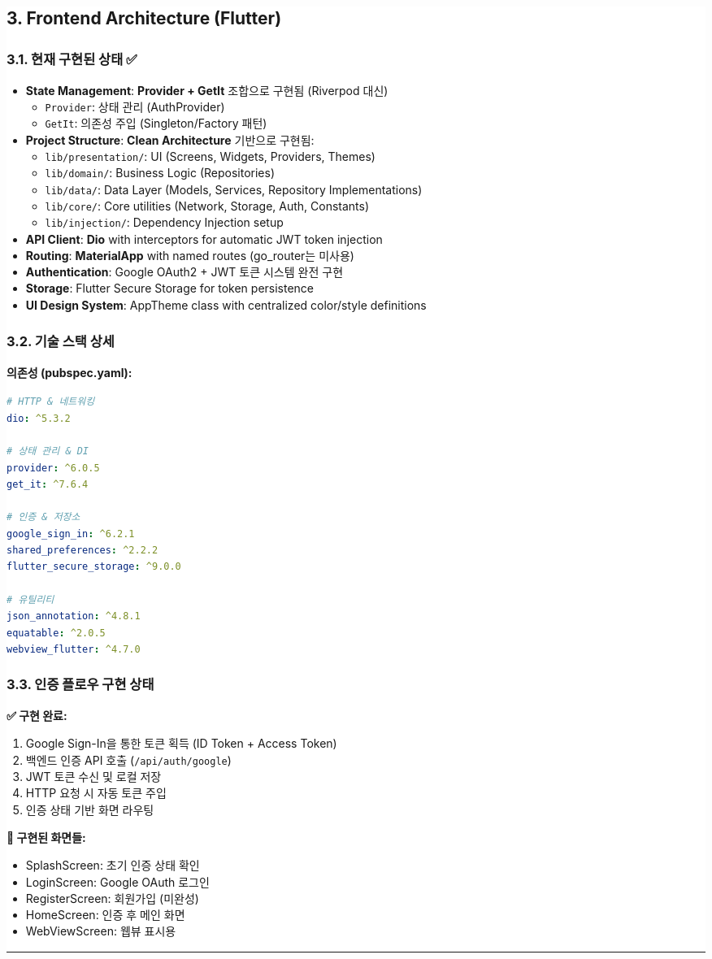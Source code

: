 
## 3. Frontend Architecture (Flutter)

### 3.1. 현재 구현된 상태 ✅

- **State Management**: **Provider + GetIt** 조합으로 구현됨 (Riverpod 대신)
    - `Provider`: 상태 관리 (AuthProvider)
    - `GetIt`: 의존성 주입 (Singleton/Factory 패턴)
- **Project Structure**: **Clean Architecture** 기반으로 구현됨:
    - `lib/presentation/`: UI (Screens, Widgets, Providers, Themes)
    - `lib/domain/`: Business Logic (Repositories)
    - `lib/data/`: Data Layer (Models, Services, Repository Implementations)
    - `lib/core/`: Core utilities (Network, Storage, Auth, Constants)
    - `lib/injection/`: Dependency Injection setup
- **API Client**: **Dio** with interceptors for automatic JWT token injection
- **Routing**: **MaterialApp** with named routes (go_router는 미사용)
- **Authentication**: Google OAuth2 + JWT 토큰 시스템 완전 구현
- **Storage**: Flutter Secure Storage for token persistence
- **UI Design System**: AppTheme class with centralized color/style definitions

### 3.2. 기술 스택 상세

**의존성 (pubspec.yaml):**
```yaml
# HTTP & 네트워킹
dio: ^5.3.2

# 상태 관리 & DI
provider: ^6.0.5
get_it: ^7.6.4

# 인증 & 저장소
google_sign_in: ^6.2.1
shared_preferences: ^2.2.2
flutter_secure_storage: ^9.0.0

# 유틸리티
json_annotation: ^4.8.1
equatable: ^2.0.5
webview_flutter: ^4.7.0
```

### 3.3. 인증 플로우 구현 상태

**✅ 구현 완료:**
1. Google Sign-In을 통한 토큰 획득 (ID Token + Access Token)
2. 백엔드 인증 API 호출 (`/api/auth/google`)
3. JWT 토큰 수신 및 로컬 저장
4. HTTP 요청 시 자동 토큰 주입
5. 인증 상태 기반 화면 라우팅

**📱 구현된 화면들:**
- SplashScreen: 초기 인증 상태 확인
- LoginScreen: Google OAuth 로그인
- RegisterScreen: 회원가입 (미완성)
- HomeScreen: 인증 후 메인 화면
- WebViewScreen: 웹뷰 표시용

---